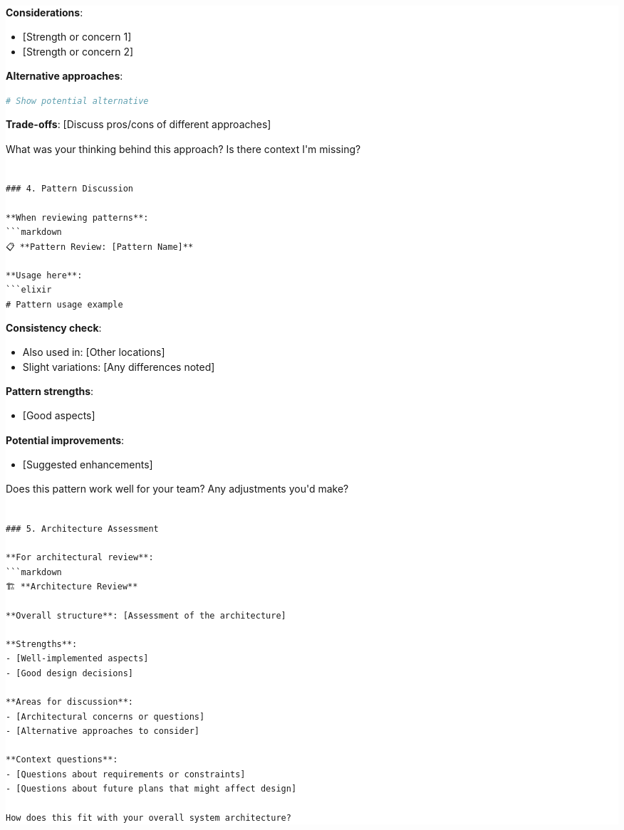 **Considerations**:
- [Strength or concern 1]
- [Strength or concern 2]

**Alternative approaches**:
```elixir
# Show potential alternative
```

**Trade-offs**: [Discuss pros/cons of different approaches]

What was your thinking behind this approach? Is there context I'm missing?
```

### 4. Pattern Discussion

**When reviewing patterns**:
```markdown
📋 **Pattern Review: [Pattern Name]**

**Usage here**:
```elixir
# Pattern usage example
```

**Consistency check**: 
- Also used in: [Other locations]
- Slight variations: [Any differences noted]

**Pattern strengths**:
- [Good aspects]

**Potential improvements**:
- [Suggested enhancements]

Does this pattern work well for your team? Any adjustments you'd make?
```

### 5. Architecture Assessment

**For architectural review**:
```markdown
🏗️ **Architecture Review**

**Overall structure**: [Assessment of the architecture]

**Strengths**:
- [Well-implemented aspects]
- [Good design decisions]

**Areas for discussion**:
- [Architectural concerns or questions]
- [Alternative approaches to consider]

**Context questions**:
- [Questions about requirements or constraints]
- [Questions about future plans that might affect design]

How does this fit with your overall system architecture?
```
